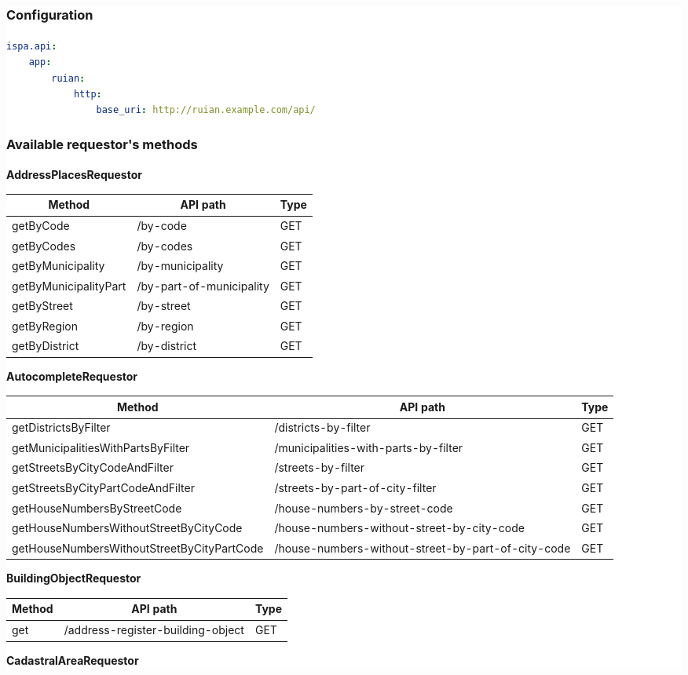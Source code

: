 ### Configuration

```yaml
ispa.api:
    app:
        ruian:
            http:
                base_uri: http://ruian.example.com/api/
```

### Available requestor's methods

**AddressPlacesRequestor**

| Method                | API path                    | Type |
| ----------------------| ----------------------------|----- |
| getByCode             | /by-code                 | GET  |
| getByCodes            | /by-codes                | GET  |
| getByMunicipality     | /by-municipality         | GET  |
| getByMunicipalityPart | /by-part-of-municipality | GET  |
| getByStreet           | /by-street               | GET  |
| getByRegion           | /by-region               | GET  |
| getByDistrict         | /by-district             | GET  |

**AutocompleteRequestor**

| Method                                     | API path                                              | Type |
| -------------------------------------------| ------------------------------------------------------|----- |
| getDistrictsByFilter                       | /districts-by-filter                               | GET  |
| getMunicipalitiesWithPartsByFilter         | /municipalities-with-parts-by-filter               | GET  |
| getStreetsByCityCodeAndFilter              | /streets-by-filter                                 | GET  |
| getStreetsByCityPartCodeAndFilter          | /streets-by-part-of-city-filter                    | GET  |
| getHouseNumbersByStreetCode                | /house-numbers-by-street-code                      | GET  |
| getHouseNumbersWithoutStreetByCityCode     | /house-numbers-without-street-by-city-code         | GET  |
| getHouseNumbersWithoutStreetByCityPartCode | /house-numbers-without-street-by-part-of-city-code | GET  |

**BuildingObjectRequestor**

| Method | API path                             | Type |
| -------| -------------------------------------|----- |
| get    | /address-register-building-object | GET  |

**CadastralAreaRequestor**

